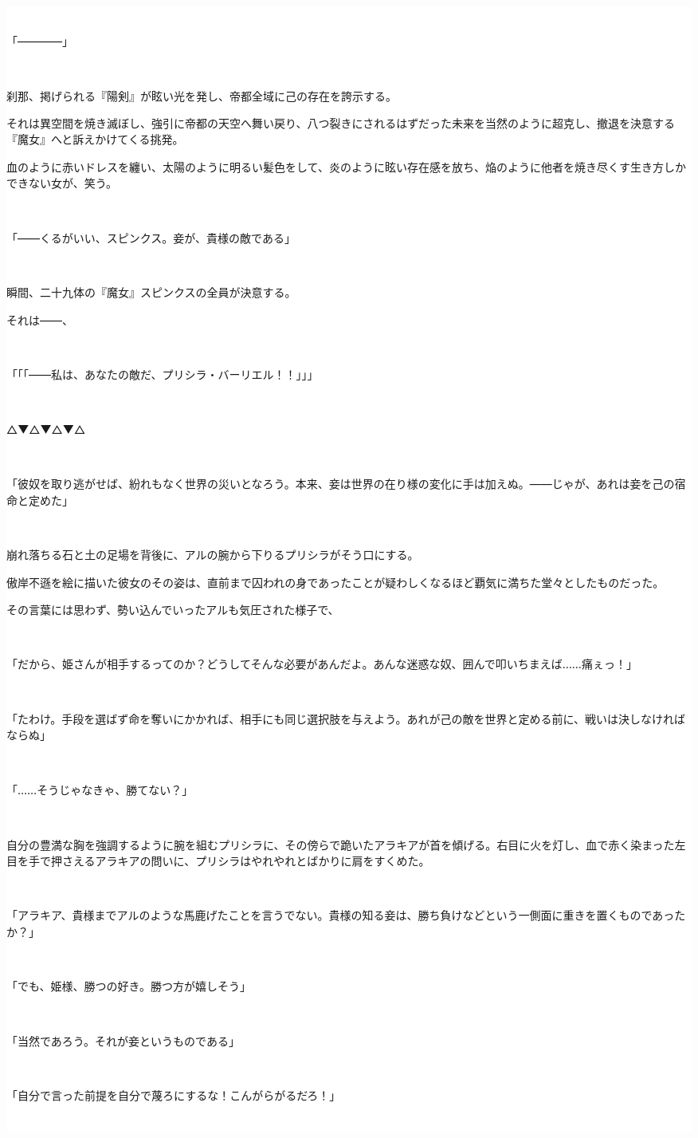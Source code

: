 　

「――――」

　

刹那、掲げられる『陽剣』が眩い光を発し、帝都全域に己の存在を誇示する。

それは異空間を焼き滅ぼし、強引に帝都の天空へ舞い戻り、八つ裂きにされるはずだった未来を当然のように超克し、撤退を決意する『魔女』へと訴えかけてくる挑発。

血のように赤いドレスを纏い、太陽のように明るい髪色をして、炎のように眩い存在感を放ち、焔のように他者を焼き尽くす生き方しかできない女が、笑う。

　

「――くるがいい、スピンクス。妾が、貴様の敵である」

　

瞬間、二十九体の『魔女』スピンクスの全員が決意する。

それは――、

　

「「「――私は、あなたの敵だ、プリシラ・バーリエル！！」」」

　

△▼△▼△▼△

　

「彼奴を取り逃がせば、紛れもなく世界の災いとなろう。本来、妾は世界の在り様の変化に手は加えぬ。――じゃが、あれは妾を己の宿命と定めた」

　

崩れ落ちる石と土の足場を背後に、アルの腕から下りるプリシラがそう口にする。

傲岸不遜を絵に描いた彼女のその姿は、直前まで囚われの身であったことが疑わしくなるほど覇気に満ちた堂々としたものだった。

その言葉には思わず、勢い込んでいったアルも気圧された様子で、

　

「だから、姫さんが相手するってのか？どうしてそんな必要があんだよ。あんな迷惑な奴、囲んで叩いちまえば……痛ぇっ！」

　

「たわけ。手段を選ばず命を奪いにかかれば、相手にも同じ選択肢を与えよう。あれが己の敵を世界と定める前に、戦いは決しなければならぬ」

　

「……そうじゃなきゃ、勝てない？」

　

自分の豊満な胸を強調するように腕を組むプリシラに、その傍らで跪いたアラキアが首を傾げる。右目に火を灯し、血で赤く染まった左目を手で押さえるアラキアの問いに、プリシラはやれやれとばかりに肩をすくめた。

　

「アラキア、貴様までアルのような馬鹿げたことを言うでない。貴様の知る妾は、勝ち負けなどという一側面に重きを置くものであったか？」

　

「でも、姫様、勝つの好き。勝つ方が嬉しそう」

　

「当然であろう。それが妾というものである」

　

「自分で言った前提を自分で蔑ろにするな！こんがらがるだろ！」

　